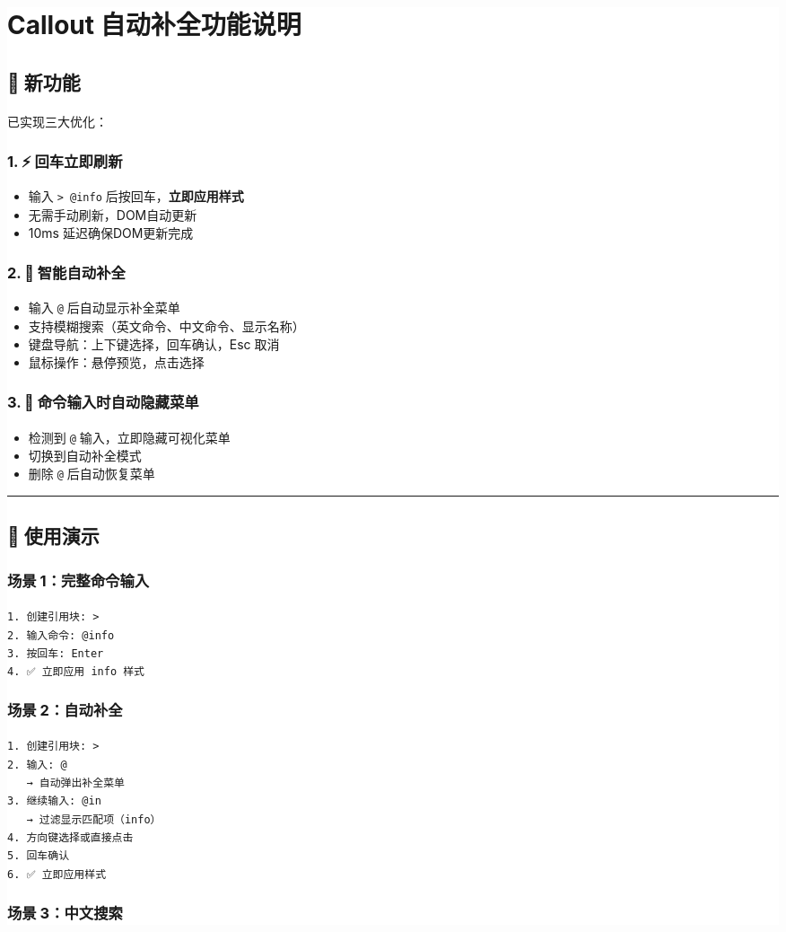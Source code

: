 # Callout 自动补全功能说明

## 🎉 新功能

已实现三大优化：

### 1. ⚡ 回车立即刷新
- 输入 `> @info` 后按回车，**立即应用样式**
- 无需手动刷新，DOM自动更新
- 10ms 延迟确保DOM更新完成

### 2. 🎯 智能自动补全
- 输入 `@` 后自动显示补全菜单
- 支持模糊搜索（英文命令、中文命令、显示名称）
- 键盘导航：上下键选择，回车确认，Esc 取消
- 鼠标操作：悬停预览，点击选择

### 3. 🚫 命令输入时自动隐藏菜单
- 检测到 `@` 输入，立即隐藏可视化菜单
- 切换到自动补全模式
- 删除 `@` 后自动恢复菜单

---

## 📖 使用演示

### 场景 1：完整命令输入

```
1. 创建引用块: >
2. 输入命令: @info
3. 按回车: Enter
4. ✅ 立即应用 info 样式
```

### 场景 2：自动补全

```
1. 创建引用块: >
2. 输入: @
   → 自动弹出补全菜单
3. 继续输入: @in
   → 过滤显示匹配项（info）
4. 方向键选择或直接点击
5. 回车确认
6. ✅ 立即应用样式
```

### 场景 3：中文搜索
